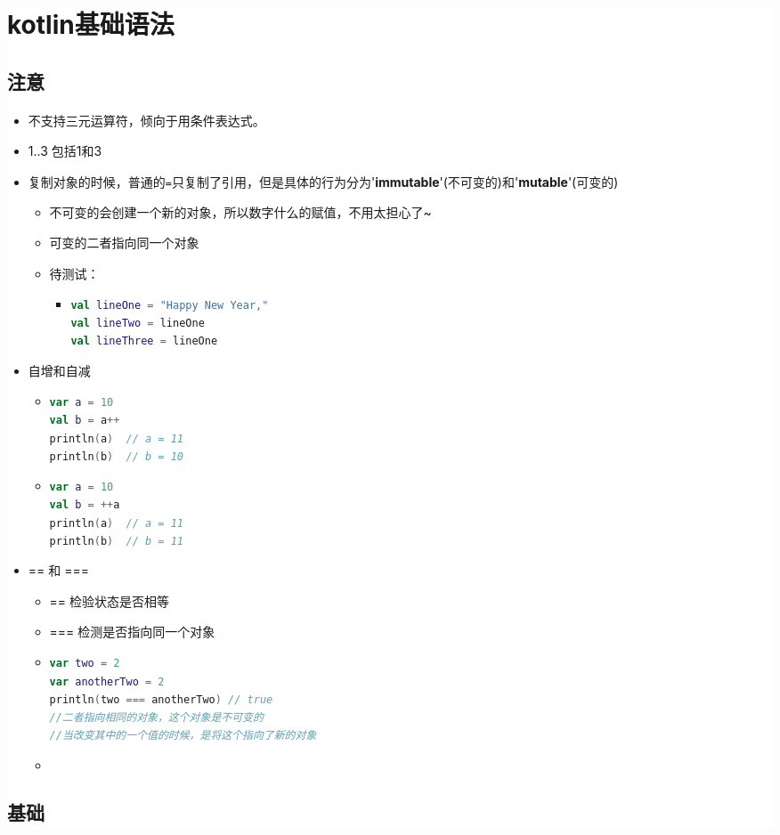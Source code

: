  #  kotlin基础语法

## 注意

* 不支持三元运算符，倾向于用条件表达式。

* 1..3 包括1和3

* 复制对象的时候，普通的`=`只复制了引用，但是具体的行为分为'**immutable**'(不可变的)和'**mutable**'(可变的)

  * 不可变的会创建一个新的对象，所以数字什么的赋值，不用太担心了~

  * 可变的二者指向同一个对象

  * 待测试：

    * ```kotlin
      val lineOne = "Happy New Year,"
      val lineTwo = lineOne
      val lineThree = lineOne
      ```

* 自增和自减

  * ```kotlin
    var a = 10
    val b = a++
    println(a)  // a = 11
    println(b)  // b = 10
    ```

  * ```kotlin
    var a = 10
    val b = ++a
    println(a)  // a = 11
    println(b)  // b = 11
    ```

* == 和 ===

  * ==    检验状态是否相等

  * === 检测是否指向同一个对象

  * ````kotlin
    var two = 2
    var anotherTwo = 2
    println(two === anotherTwo) // true
    //二者指向相同的对象，这个对象是不可变的
    //当改变其中的一个值的时候，是将这个指向了新的对象
    ````

  * 

## 基础
